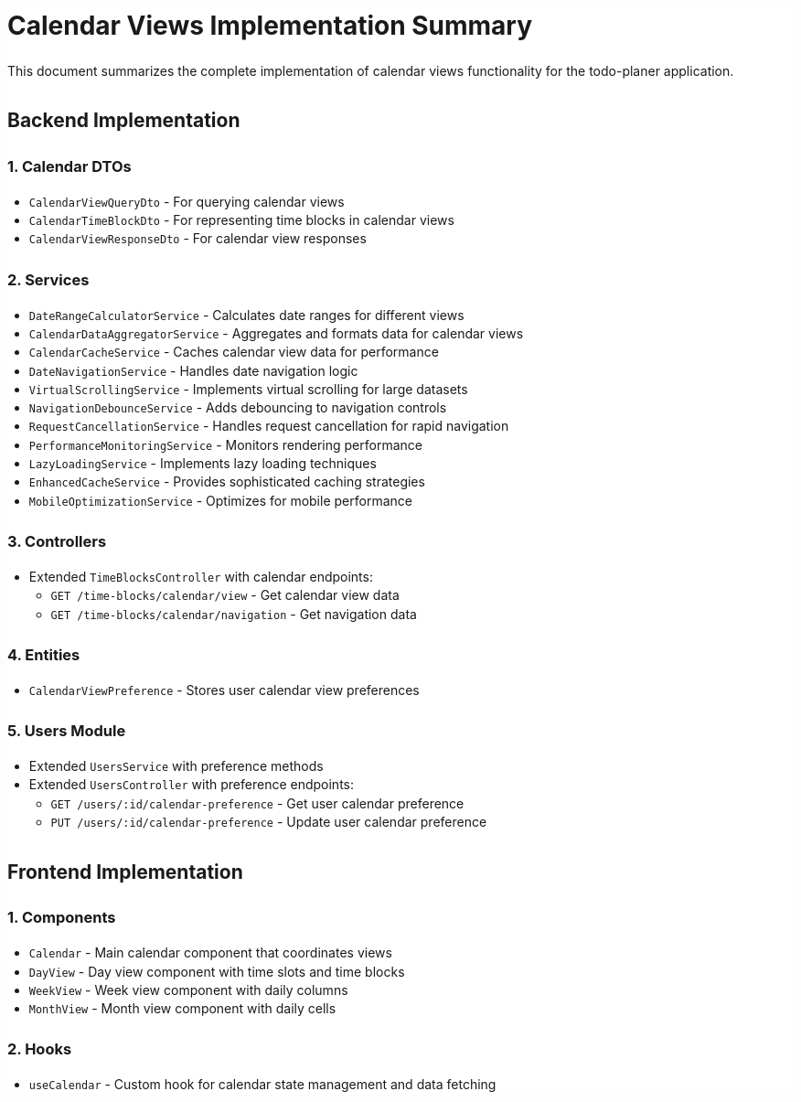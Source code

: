 # Calendar Views Implementation Summary

This document summarizes the complete implementation of calendar views functionality for the todo-planer application.

## Backend Implementation

### 1. Calendar DTOs
- `CalendarViewQueryDto` - For querying calendar views
- `CalendarTimeBlockDto` - For representing time blocks in calendar views
- `CalendarViewResponseDto` - For calendar view responses

### 2. Services
- `DateRangeCalculatorService` - Calculates date ranges for different views
- `CalendarDataAggregatorService` - Aggregates and formats data for calendar views
- `CalendarCacheService` - Caches calendar view data for performance
- `DateNavigationService` - Handles date navigation logic
- `VirtualScrollingService` - Implements virtual scrolling for large datasets
- `NavigationDebounceService` - Adds debouncing to navigation controls
- `RequestCancellationService` - Handles request cancellation for rapid navigation
- `PerformanceMonitoringService` - Monitors rendering performance
- `LazyLoadingService` - Implements lazy loading techniques
- `EnhancedCacheService` - Provides sophisticated caching strategies
- `MobileOptimizationService` - Optimizes for mobile performance

### 3. Controllers
- Extended `TimeBlocksController` with calendar endpoints:
  - `GET /time-blocks/calendar/view` - Get calendar view data
  - `GET /time-blocks/calendar/navigation` - Get navigation data

### 4. Entities
- `CalendarViewPreference` - Stores user calendar view preferences

### 5. Users Module
- Extended `UsersService` with preference methods
- Extended `UsersController` with preference endpoints:
  - `GET /users/:id/calendar-preference` - Get user calendar preference
  - `PUT /users/:id/calendar-preference` - Update user calendar preference

## Frontend Implementation

### 1. Components
- `Calendar` - Main calendar component that coordinates views
- `DayView` - Day view component with time slots and time blocks
- `WeekView` - Week view component with daily columns
- `MonthView` - Month view component with daily cells

### 2. Hooks
- `useCalendar` - Custom hook for calendar state management and data fetching
